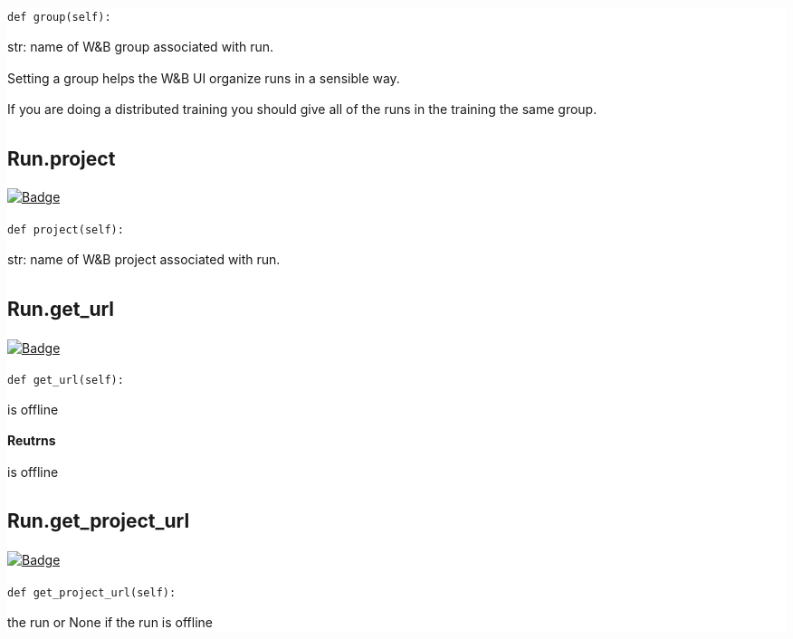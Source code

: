 `def group(self):`

str: name of W&B group associated with run.

Setting a group helps the W&B UI organize runs in a sensible way.

If you are doing a distributed training you should give all of the
runs in the training the same group.











## Run.project
[![Badge](https://img.shields.io/badge/View%20source%20on%20GitHub-black?style=for-the-badge&logo=github)](https://github.com/ariG23498/Aritra-Documentation/blob/master/CODE/Runs/wandb_run#L484-L487)

`def project(self):`

str: name of W&B project associated with run. 











## Run.get_url
[![Badge](https://img.shields.io/badge/View%20source%20on%20GitHub-black?style=for-the-badge&logo=github)](https://github.com/ariG23498/Aritra-Documentation/blob/master/CODE/Runs/wandb_run#L489-L495)

`def get_url(self):`

is offline







**Reutrns**

is offline



## Run.get_project_url
[![Badge](https://img.shields.io/badge/View%20source%20on%20GitHub-black?style=for-the-badge&logo=github)](https://github.com/ariG23498/Aritra-Documentation/blob/master/CODE/Runs/wandb_run#L497-L503)

`def get_project_url(self):`

the run or None if the run is offline



